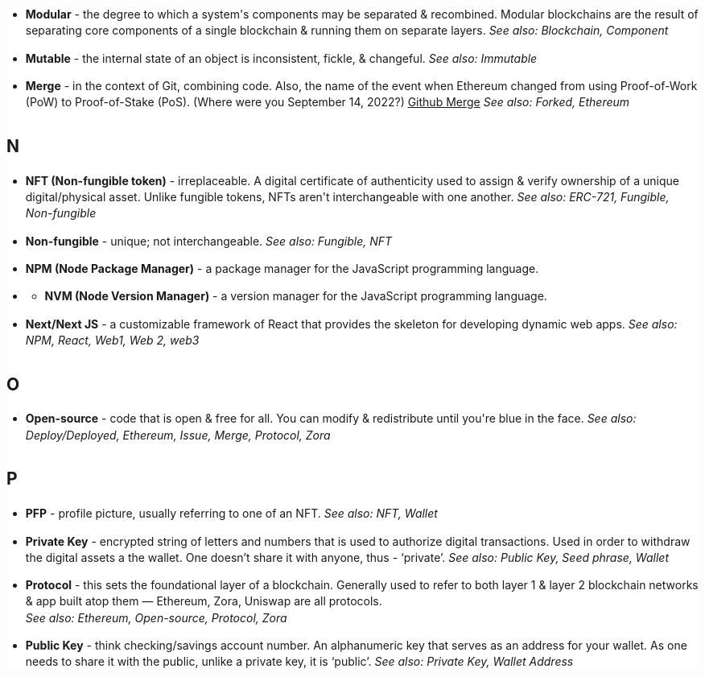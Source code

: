 - **Modular** - the degree to which a system's components may be separated & recombined. Modular blockchains are the result of separating core components of a single blockchain & running them on separate layers.
*See also: Blockchain, Component*

- **Mutable** - the internal state of an object is inconsistent, fickle, & changeful.
*See also: Immutable*

- **Merge** - in the context of Git, combining code. Also, the name of the event when Ethereum changed from using Proof-of-Work (PoW) to Proof-of-Stake (PoS). (Where were you September 14, 2022?) [Github Merge](https://rietta.com/blog/github-merge-types/)
*See also: Forked, Ethereum*

## **N**
- **NFT (Non-fungible token)** - irreplaceable. A digital certificate of authenticity used to assign & verify ownership of a unique digital/physical asset. Unlike fungible tokens, NFTs aren't interchangeable with one another.
*See also: ERC-721, Fungible, Non-fungible*

- **Non-fungible** - unique; not interchangeable.
*See also: Fungible, NFT*

- **NPM (Node Package Manager)** - a package manager for the JavaScript programming language.


- - **NVM (Node Version Manager)** - a version manager for the JavaScript programming language.


- **Next/Next JS** - a customizable framework of React that provides the skeleton for developing dynamic web apps.
*See also: NPM, React, Web1, Web 2, web3*

## **O**
- **Open-source** - code that is open & free for all. You can modify & redistribute until you're blue in the face.
*See also: Deploy/Deployed, Ethereum, Issue, Merge, Protocol, Zora*

## **P**
- **PFP** - profile picture, usually referring to one of an NFT.
*See also: NFT, Wallet*

- **Private Key** - encrypted string of letters and numbers that is used to authorize digital transactions. Used in order to withdraw the digital assets a the wallet. One doesn’t share it with anyone, thus - ‘private’.
*See also: Public Key, Seed phrase, Wallet*

- **Protocol** - this sets the foundational layer of a blockchain. Generally used to refer to both layer 1 & layer 2 blockchain networks & app built atop them — Ethereum, Zora, Uniswap are all protocols.  
*See also: Ethereum, Open-source, Protocol, Zora*

- **Public Key** - think checking/savings account number. An alphanumeric key that serves as an address for your wallet. As one needs to share it with the public, unlike a private key, it is ‘public’.
*See also: Private Key, Wallet Address*  
